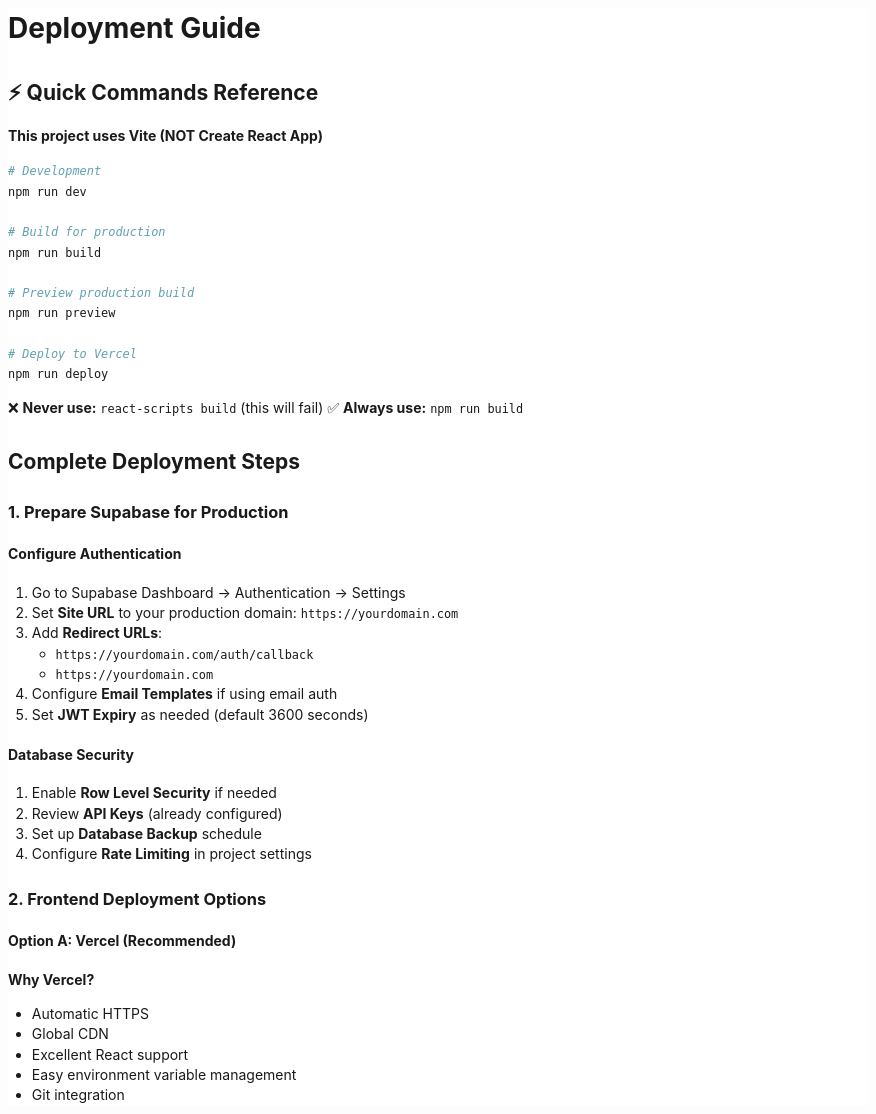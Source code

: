 # Deployment Guide

## ⚡ Quick Commands Reference

**This project uses Vite (NOT Create React App)**

```bash
# Development
npm run dev

# Build for production
npm run build

# Preview production build
npm run preview

# Deploy to Vercel
npm run deploy
```

❌ **Never use:** `react-scripts build` (this will fail)
✅ **Always use:** `npm run build`

## Complete Deployment Steps

### 1. Prepare Supabase for Production

#### Configure Authentication
1. Go to Supabase Dashboard → Authentication → Settings
2. Set **Site URL** to your production domain: `https://yourdomain.com`
3. Add **Redirect URLs**: 
   - `https://yourdomain.com/auth/callback`
   - `https://yourdomain.com`
4. Configure **Email Templates** if using email auth
5. Set **JWT Expiry** as needed (default 3600 seconds)

#### Database Security
1. Enable **Row Level Security** if needed
2. Review **API Keys** (already configured)
3. Set up **Database Backup** schedule
4. Configure **Rate Limiting** in project settings

### 2. Frontend Deployment Options

#### Option A: Vercel (Recommended)

**Why Vercel?**
- Automatic HTTPS
- Global CDN
- Excellent React support
- Easy environment variable management
- Git integration
